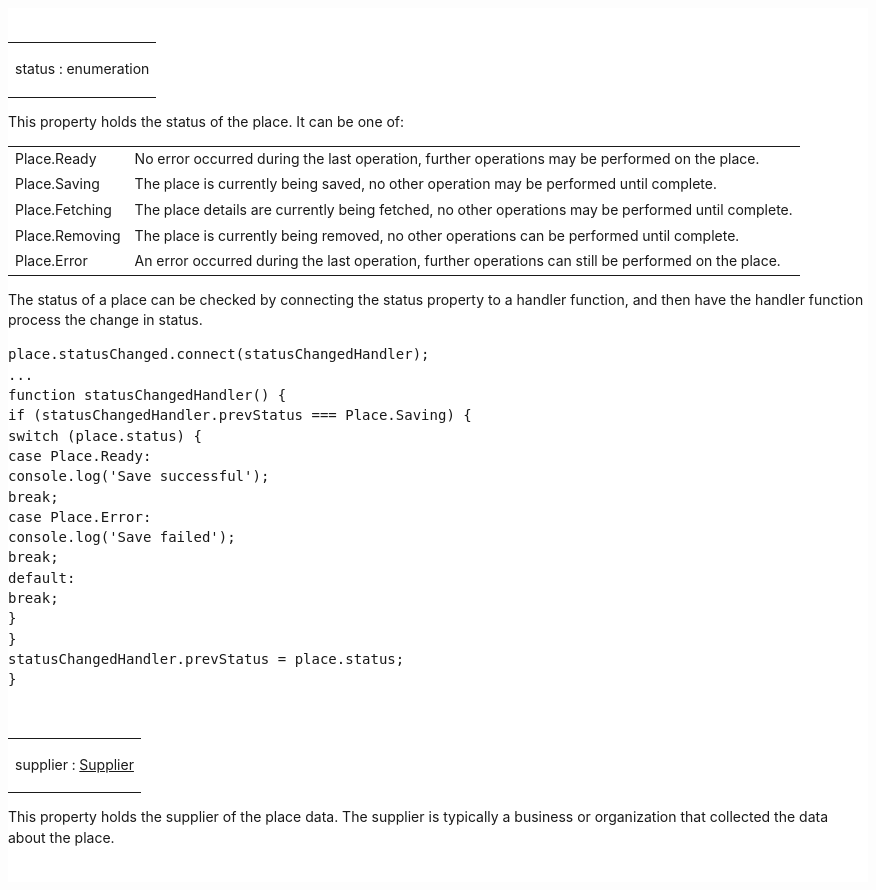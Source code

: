 <br/>

<table class="qmlname"><tr valign="top" id="status-prop"><td class="tblQmlPropNode"><p><span class="name">status</span> : <span class="type">enumeration</span></p></td></tr></table><p>This property holds the status of the place. It can be one of:</p>
<table class="generic">
<tr valign="top"><td >Place.Ready</td><td >No error occurred during the last operation, further operations may be performed on the place.</td></tr>
<tr valign="top"><td >Place.Saving</td><td >The place is currently being saved, no other operation may be performed until complete.</td></tr>
<tr valign="top"><td >Place.Fetching</td><td >The place details are currently being fetched, no other operations may be performed until complete.</td></tr>
<tr valign="top"><td >Place.Removing</td><td >The place is currently being removed, no other operations can be performed until complete.</td></tr>
<tr valign="top"><td >Place.Error</td><td >An error occurred during the last operation, further operations can still be performed on the place.</td></tr>
</table>
<p>The status of a place can be checked by connecting the status property to a handler function, and then have the handler function process the change in status.</p>
<pre class="qml"><span class="name">place</span>.<span class="name">statusChanged</span>.<span class="name">connect</span>(<span class="name">statusChangedHandler</span>);
...
<span class="keyword">function</span> <span class="name">statusChangedHandler</span>() {
<span class="keyword">if</span> (<span class="name">statusChangedHandler</span>.<span class="name">prevStatus</span> <span class="operator">===</span> <span class="name">Place</span>.<span class="name">Saving</span>) {
<span class="keyword">switch</span> (<span class="name">place</span>.<span class="name">status</span>) {
<span class="keyword">case</span> <span class="name">Place</span>.<span class="name">Ready</span>:
<span class="name">console</span>.<span class="name">log</span>(<span class="string">'Save successful'</span>);
<span class="keyword">break</span>;
<span class="keyword">case</span> <span class="name">Place</span>.<span class="name">Error</span>:
<span class="name">console</span>.<span class="name">log</span>(<span class="string">'Save failed'</span>);
<span class="keyword">break</span>;
<span class="keyword">default</span>:
<span class="keyword">break</span>;
}
}
<span class="name">statusChangedHandler</span>.<span class="name">prevStatus</span> <span class="operator">=</span> <span class="name">place</span>.<span class="name">status</span>;
}</pre>

<br/>

<table class="qmlname"><tr valign="top" id="supplier-prop"><td class="tblQmlPropNode"><p><span class="name">supplier</span> : <span class="type"><a href="..//QtLocation.Supplier.md">Supplier</a></span></p></td></tr></table><p>This property holds the supplier of the place data. The supplier is typically a business or organization that collected the data about the place.</p>

<br/>
